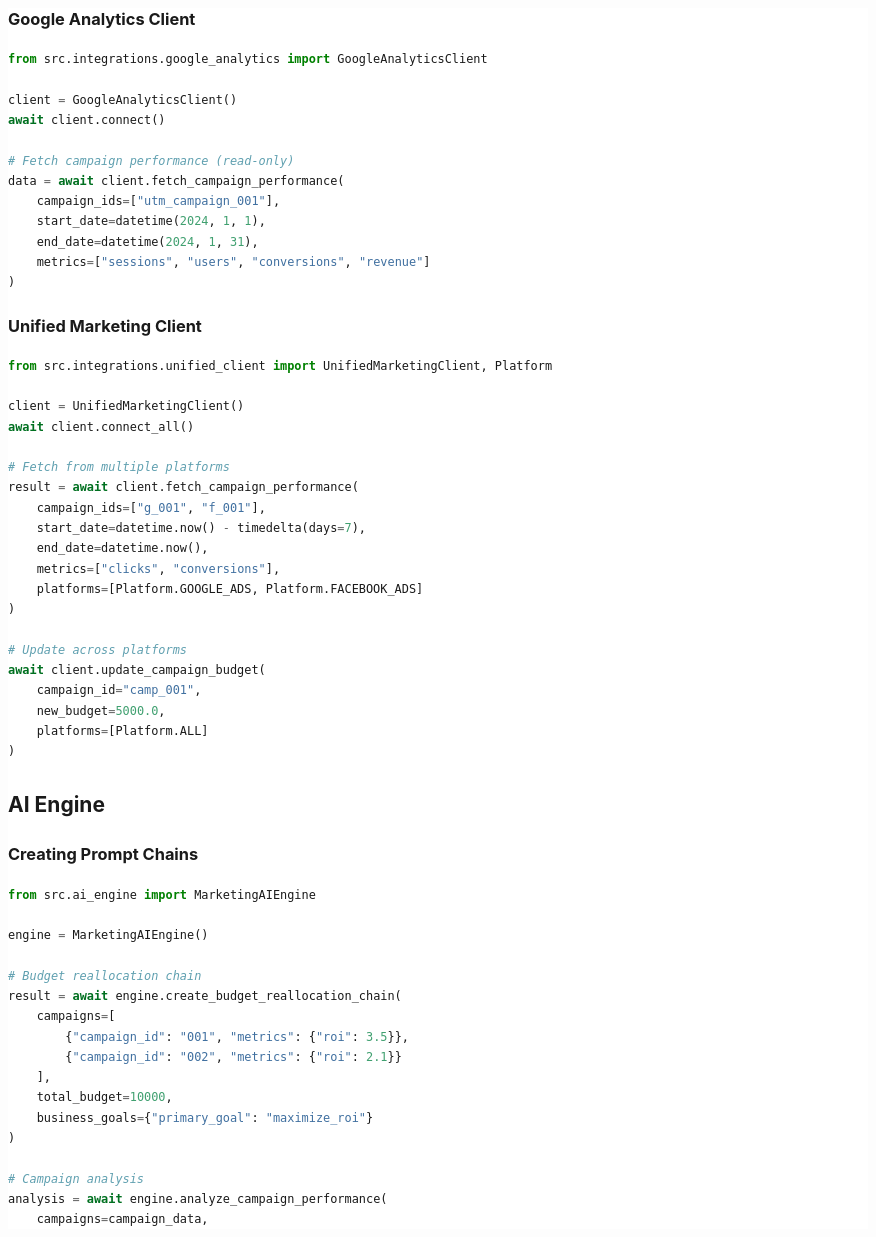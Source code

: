 ### Google Analytics Client

```python
from src.integrations.google_analytics import GoogleAnalyticsClient

client = GoogleAnalyticsClient()
await client.connect()

# Fetch campaign performance (read-only)
data = await client.fetch_campaign_performance(
    campaign_ids=["utm_campaign_001"],
    start_date=datetime(2024, 1, 1),
    end_date=datetime(2024, 1, 31),
    metrics=["sessions", "users", "conversions", "revenue"]
)
```

### Unified Marketing Client

```python
from src.integrations.unified_client import UnifiedMarketingClient, Platform

client = UnifiedMarketingClient()
await client.connect_all()

# Fetch from multiple platforms
result = await client.fetch_campaign_performance(
    campaign_ids=["g_001", "f_001"],
    start_date=datetime.now() - timedelta(days=7),
    end_date=datetime.now(),
    metrics=["clicks", "conversions"],
    platforms=[Platform.GOOGLE_ADS, Platform.FACEBOOK_ADS]
)

# Update across platforms
await client.update_campaign_budget(
    campaign_id="camp_001",
    new_budget=5000.0,
    platforms=[Platform.ALL]
)
```

## AI Engine

### Creating Prompt Chains

```python
from src.ai_engine import MarketingAIEngine

engine = MarketingAIEngine()

# Budget reallocation chain
result = await engine.create_budget_reallocation_chain(
    campaigns=[
        {"campaign_id": "001", "metrics": {"roi": 3.5}},
        {"campaign_id": "002", "metrics": {"roi": 2.1}}
    ],
    total_budget=10000,
    business_goals={"primary_goal": "maximize_roi"}
)

# Campaign analysis
analysis = await engine.analyze_campaign_performance(
    campaigns=campaign_data,
```